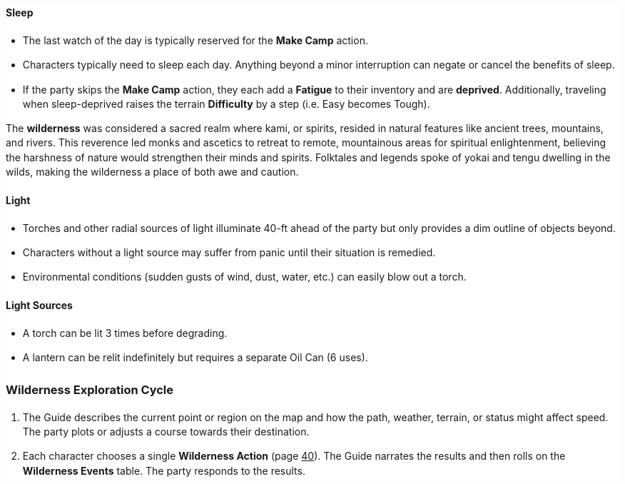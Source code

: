 </div>

<div id="sleep" class="section level4">

#### Sleep

- The last watch of the day is typically reserved for the **Make Camp** action.

- Characters typically need to sleep each day. Anything beyond a minor interruption can negate or cancel the benefits of sleep.

- If the party skips the **Make Camp** action, they each add a **Fatigue** to their inventory and are **deprived**. Additionally, traveling when sleep-deprived raises the terrain **Difficulty** by a step (i.e. Easy becomes Tough).

The **wilderness** was considered a sacred realm where kami, or spirits, resided in natural features like ancient trees, mountains, and rivers. This reverence led monks and ascetics to retreat to remote, mountainous areas for spiritual enlightenment, believing the harshness of nature would strengthen their minds and spirits. Folktales and legends spoke of yokai and tengu dwelling in the wilds, making the wilderness a place of both awe and caution.

</div>

<div id="light-1" class="section level4">

#### Light

- Torches and other radial sources of light illuminate 40-ft ahead of the party but only provides a dim outline of objects beyond.

- Characters without a light source may suffer from panic until their situation is remedied.

- Environmental conditions (sudden gusts of wind, dust, water, etc.) can easily blow out a torch.

</div>

<div id="light-sources" class="section level4">

#### Light Sources

- A torch can be lit 3 times before degrading.

- A lantern can be relit indefinitely but requires a separate Oil Can (6 uses).<span id="id__Ref176339197" class="anchor"></span>

</div>

</div>

<div id="wilderness-exploration-cycle" class="section level3">

### Wilderness Exploration Cycle

1.  The Guide describes the current point or region on the map and how the path, weather, terrain, or status might affect speed. The party plots or adjusts a course towards their destination.

2.  Each character chooses a single **Wilderness Action** (page [40](ch007.xhtml#id__Ref178709589)). The Guide narrates the results and then rolls on the **Wilderness Events** table. The party responds to the results.
